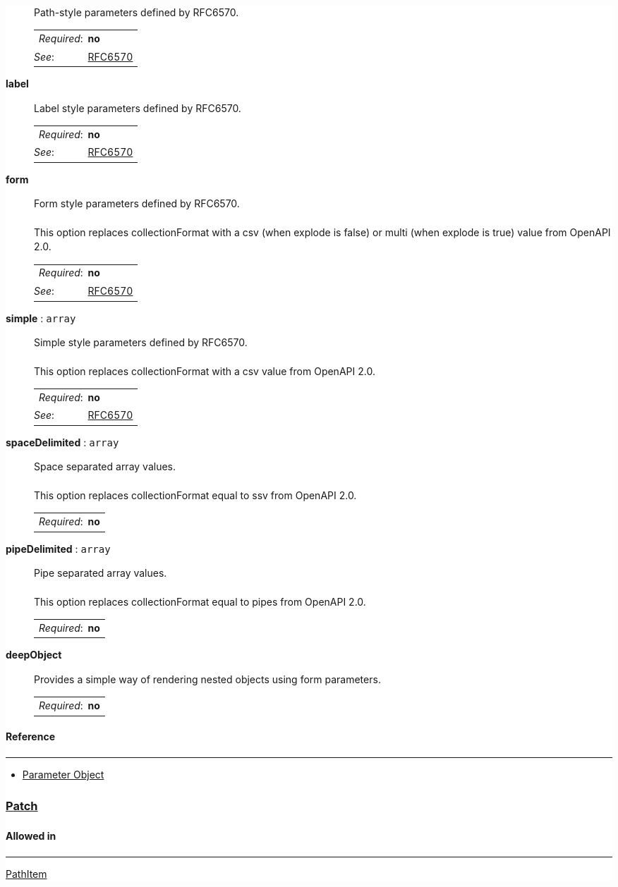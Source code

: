   <dd><p>Path-style parameters defined by RFC6570.</p><table class="table-plain"><tbody><tr><td><i>Required</i>:</td><td style="padding-left: 0;"><b>no</b></td></tr><tr><td style="padding-left: 0;"><i>See</i>:</td><td style="padding-left: 0;"><a href="https://tools.ietf.org/html/rfc6570#section-3.2.7">RFC6570</a></td></tr></tbody></table></dd>
  <dt><strong>label</strong></dt>
  <dd><p>Label style parameters defined by RFC6570.</p><table class="table-plain"><tbody><tr><td><i>Required</i>:</td><td style="padding-left: 0;"><b>no</b></td></tr><tr><td style="padding-left: 0;"><i>See</i>:</td><td style="padding-left: 0;"><a href="https://tools.ietf.org/html/rfc6570#section-3.2.5">RFC6570</a></td></tr></tbody></table></dd>
  <dt><strong>form</strong></dt>
  <dd><p>Form style parameters defined by RFC6570.<br />
<br />
This option replaces collectionFormat with a csv (when explode is false) or multi (when explode is true) value from OpenAPI 2.0.</p><table class="table-plain"><tbody><tr><td><i>Required</i>:</td><td style="padding-left: 0;"><b>no</b></td></tr><tr><td style="padding-left: 0;"><i>See</i>:</td><td style="padding-left: 0;"><a href="https://tools.ietf.org/html/rfc6570#section-3.2.8">RFC6570</a></td></tr></tbody></table></dd>
  <dt><strong>simple</strong> : <span style="font-family: monospace;">array</span></dt>
  <dd><p>Simple style parameters defined by RFC6570.<br />
<br />
This option replaces collectionFormat with a csv value from OpenAPI 2.0.</p><table class="table-plain"><tbody><tr><td><i>Required</i>:</td><td style="padding-left: 0;"><b>no</b></td></tr><tr><td style="padding-left: 0;"><i>See</i>:</td><td style="padding-left: 0;"><a href="https://tools.ietf.org/html/rfc6570#section-3.2.2">RFC6570</a></td></tr></tbody></table></dd>
  <dt><strong>spaceDelimited</strong> : <span style="font-family: monospace;">array</span></dt>
  <dd><p>Space separated array values.<br />
<br />
This option replaces collectionFormat equal to ssv from OpenAPI 2.0.</p><table class="table-plain"><tbody><tr><td><i>Required</i>:</td><td style="padding-left: 0;"><b>no</b></td></tr></tbody></table></dd>
  <dt><strong>pipeDelimited</strong> : <span style="font-family: monospace;">array</span></dt>
  <dd><p>Pipe separated array values.<br />
<br />
This option replaces collectionFormat equal to pipes from OpenAPI 2.0.</p><table class="table-plain"><tbody><tr><td><i>Required</i>:</td><td style="padding-left: 0;"><b>no</b></td></tr></tbody></table></dd>
  <dt><strong>deepObject</strong></dt>
  <dd><p>Provides a simple way of rendering nested objects using form parameters.</p><table class="table-plain"><tbody><tr><td><i>Required</i>:</td><td style="padding-left: 0;"><b>no</b></td></tr></tbody></table></dd>
</dl>

#### Reference
---
- [Parameter Object](https://spec.openapis.org/oas/v3.1.1.html#parameter-object)

### [Patch](https://github.com/zircote/swagger-php/tree/master/src/Annotations/Patch.php)



#### Allowed in
---
<a href="#pathitem">PathItem</a>
